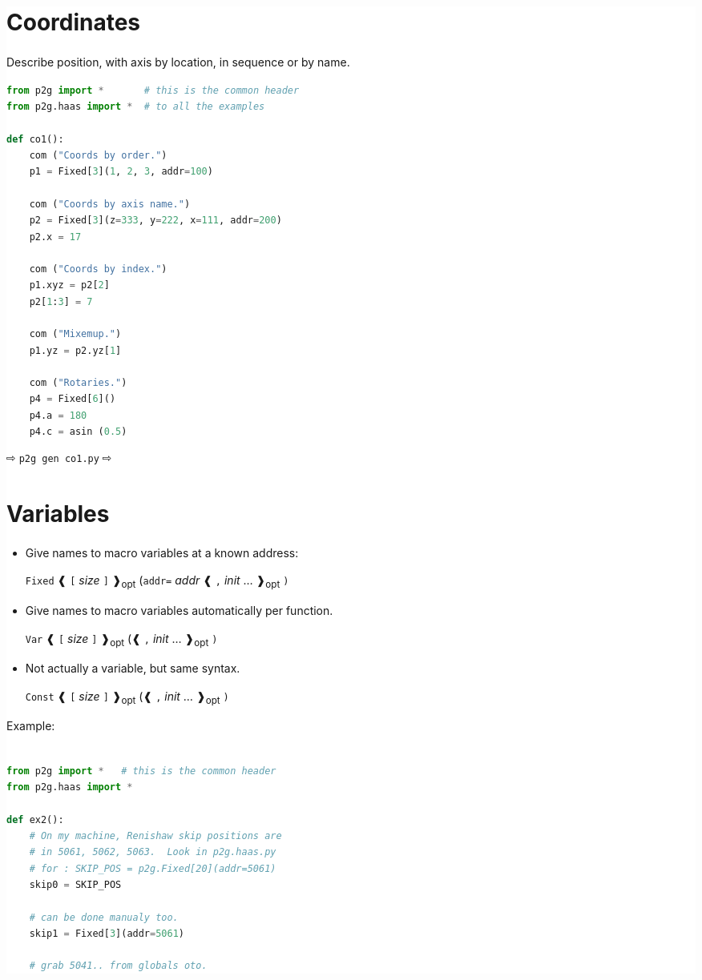 <a id="org50547dd"></a>

# Coordinates

Describe position, with axis by location, in sequence or by name.

```python
from p2g import *       # this is the common header
from p2g.haas import *  # to all the examples

def co1():
    com ("Coords by order.")
    p1 = Fixed[3](1, 2, 3, addr=100)

    com ("Coords by axis name.")
    p2 = Fixed[3](z=333, y=222, x=111, addr=200)
    p2.x = 17

    com ("Coords by index.")      
    p1.xyz = p2[2]
    p2[1:3] = 7

    com ("Mixemup.")
    p1.yz = p2.yz[1]

    com ("Rotaries.")
    p4 = Fixed[6]()
    p4.a = 180
    p4.c = asin (0.5)

```

⇨ `p2g gen co1.py` ⇨


<a id="org76f4808"></a>

# Variables

-   Give names to macro variables at a known address:
    
    `Fixed` ❰ `[` *size* `]` ❱<sub>opt</sub> (`addr=` *addr* ❰ `,` *init* &#x2026; ❱<sub>opt</sub> `)`

-   Give names to macro variables automatically per function.
    
    `Var` ❰ `[` *size* `]` ❱<sub>opt</sub> (❰ `,` *init* &#x2026; ❱<sub>opt</sub> `)`

-   Not actually a variable, but same syntax.
    
    `Const` ❰ `[` *size* `]` ❱<sub>opt</sub> (❰ `,` *init* &#x2026; ❱<sub>opt</sub> `)`

Example:

```python

from p2g import *   # this is the common header
from p2g.haas import *

def ex2():
    # On my machine, Renishaw skip positions are
    # in 5061, 5062, 5063.  Look in p2g.haas.py
    # for : SKIP_POS = p2g.Fixed[20](addr=5061)    
    skip0 = SKIP_POS

    # can be done manualy too.
    skip1 = Fixed[3](addr=5061)

    # grab 5041.. from globals oto.
```